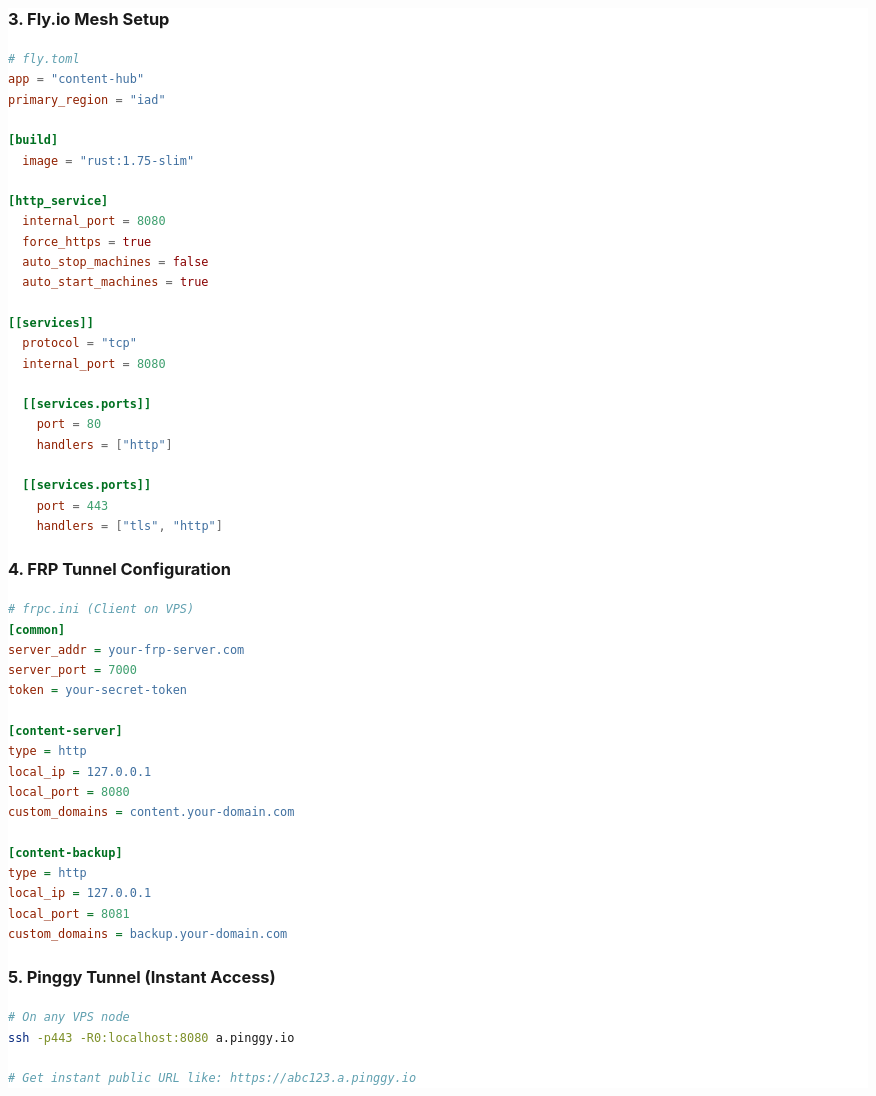 ### **3. Fly.io Mesh Setup**
```toml
# fly.toml
app = "content-hub"
primary_region = "iad"

[build]
  image = "rust:1.75-slim"

[http_service]
  internal_port = 8080
  force_https = true
  auto_stop_machines = false
  auto_start_machines = true

[[services]]
  protocol = "tcp"
  internal_port = 8080

  [[services.ports]]
    port = 80
    handlers = ["http"]

  [[services.ports]]
    port = 443
    handlers = ["tls", "http"]
```

### **4. FRP Tunnel Configuration**
```ini
# frpc.ini (Client on VPS)
[common]
server_addr = your-frp-server.com
server_port = 7000
token = your-secret-token

[content-server]
type = http
local_ip = 127.0.0.1
local_port = 8080
custom_domains = content.your-domain.com

[content-backup]
type = http
local_ip = 127.0.0.1
local_port = 8081
custom_domains = backup.your-domain.com
```

### **5. Pinggy Tunnel (Instant Access)**
```bash
# On any VPS node
ssh -p443 -R0:localhost:8080 a.pinggy.io

# Get instant public URL like: https://abc123.a.pinggy.io
```
